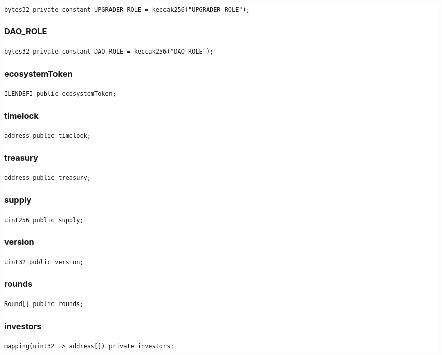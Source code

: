 ```solidity
bytes32 private constant UPGRADER_ROLE = keccak256("UPGRADER_ROLE");
```


### DAO_ROLE

```solidity
bytes32 private constant DAO_ROLE = keccak256("DAO_ROLE");
```


### ecosystemToken

```solidity
ILENDEFI public ecosystemToken;
```


### timelock

```solidity
address public timelock;
```


### treasury

```solidity
address public treasury;
```


### supply

```solidity
uint256 public supply;
```


### version

```solidity
uint32 public version;
```


### rounds

```solidity
Round[] public rounds;
```


### investors

```solidity
mapping(uint32 => address[]) private investors;
```
